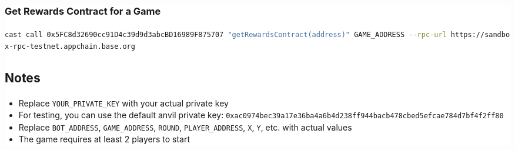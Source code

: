 ### Get Rewards Contract for a Game

```bash
cast call 0x5FC8d32690cc91D4c39d9d3abcBD16989F875707 "getRewardsContract(address)" GAME_ADDRESS --rpc-url https://sandbox-rpc-testnet.appchain.base.org
```

## Notes

- Replace `YOUR_PRIVATE_KEY` with your actual private key
- For testing, you can use the default anvil private key: `0xac0974bec39a17e36ba4a6b4d238ff944bacb478cbed5efcae784d7bf4f2ff80`
- Replace `BOT_ADDRESS`, `GAME_ADDRESS`, `ROUND`, `PLAYER_ADDRESS`, `X`, `Y`, etc. with actual values
- The game requires at least 2 players to start
